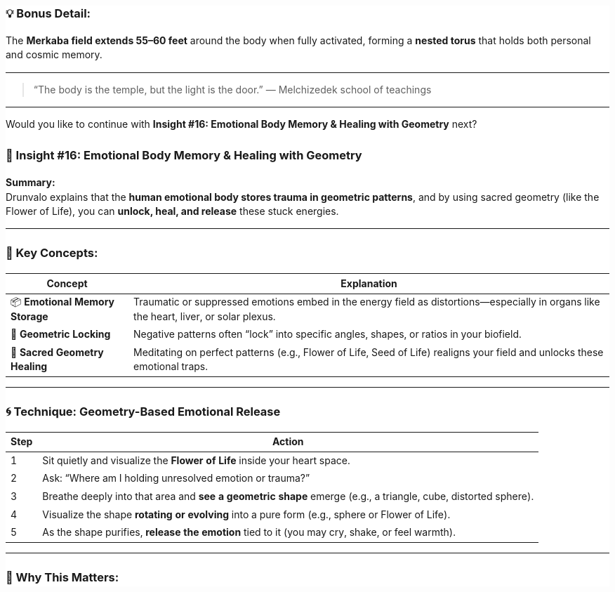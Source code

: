 
### 💡 Bonus Detail:

The **Merkaba field extends 55–60 feet** around the body when fully activated, forming a **nested torus** that holds both personal and cosmic memory.

---

> “The body is the temple, but the light is the door.” — Melchizedek school of teachings

---

Would you like to continue with **Insight #16: Emotional Body Memory & Healing with Geometry** next?

### 🔹 Insight #16: **Emotional Body Memory & Healing with Geometry**

**Summary:**  
Drunvalo explains that the **human emotional body stores trauma in geometric patterns**, and by using sacred geometry (like the Flower of Life), you can **unlock, heal, and release** these stuck energies.

---

### 💠 Key Concepts:

|Concept|Explanation|
|---|---|
|📦 **Emotional Memory Storage**|Traumatic or suppressed emotions embed in the energy field as distortions—especially in organs like the heart, liver, or solar plexus.|
|🧩 **Geometric Locking**|Negative patterns often “lock” into specific angles, shapes, or ratios in your biofield.|
|🌸 **Sacred Geometry Healing**|Meditating on perfect patterns (e.g., Flower of Life, Seed of Life) realigns your field and unlocks these emotional traps.|

---

### 🌀 Technique: **Geometry-Based Emotional Release**

|Step|Action|
|---|---|
|1|Sit quietly and visualize the **Flower of Life** inside your heart space.|
|2|Ask: “Where am I holding unresolved emotion or trauma?”|
|3|Breathe deeply into that area and **see a geometric shape** emerge (e.g., a triangle, cube, distorted sphere).|
|4|Visualize the shape **rotating or evolving** into a pure form (e.g., sphere or Flower of Life).|
|5|As the shape purifies, **release the emotion** tied to it (you may cry, shake, or feel warmth).|

---

### 🧠 Why This Matters:
